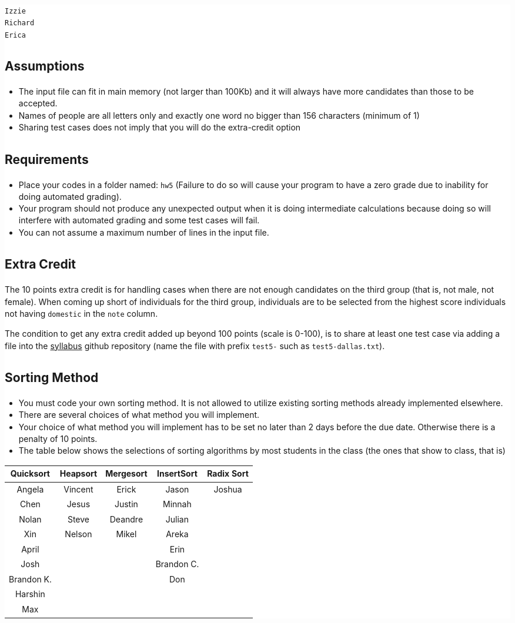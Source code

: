     Izzie
    Richard
    Erica


## Assumptions

* The input file can fit in main memory (not larger than 100Kb) and it will always have more candidates than those to be accepted.
* Names of people are all letters only and exactly one word no bigger than 156 characters (minimum of 1)
* Sharing test cases does not imply that you will do the extra-credit option

## Requirements

* Place your codes in a folder named: `hw5` (Failure to do so will cause your program to have a zero grade due to inability for doing automated grading).
* Your program should not produce any unexpected output when it is doing intermediate calculations because doing so will interfere with automated grading and some test cases will fail.
* You can not assume a maximum number of lines in the input file.

## Extra Credit

The 10 points extra credit is for handling cases when there are not enough candidates on the third group (that is, not male, not female). 
When coming up short of individuals for the third group, 
individuals are to be selected from the highest score individuals not having `domestic` in the `note` column.

The condition to get any extra credit added up beyond 100 points (scale is 0-100), 
is to share at least one test case via adding a file into the [syllabus](https://github.com/uhcs2320/syllabus) github 
repository (name the file with prefix `test5-` such as `test5-dallas.txt`).

## Sorting Method

* You must code your own sorting method. It is not allowed to utilize existing sorting methods already implemented elsewhere. 
* There are several choices of what method you will implement.
* Your choice of what method you will implement has to be set no later than 2 days before the due date. Otherwise there is a penalty of 10 points.
* The table below shows the selections of sorting algorithms by most students in the class (the ones that show to class, that is)

|Quicksort|Heapsort|Mergesort|InsertSort|Radix Sort|
|:---:|:---:|:---:|:---:|:---:|
|Angela|Vincent|Erick  |Jason|Joshua|
|Chen  |Jesus  |Justin |Minnah|
|Nolan |Steve  |Deandre|Julian|
|Xin   |Nelson |Mikel  |Areka|
|April |       |       |Erin|
|Josh  |       |       |Brandon C.|
|Brandon K.|   |       |Don|
|Harshin|
|Max|
